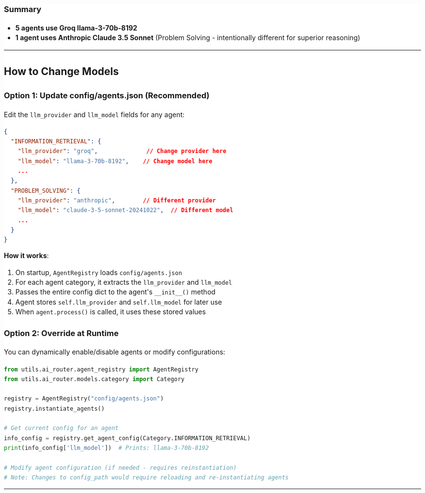 ### Summary
- **5 agents use Groq llama-3-70b-8192**
- **1 agent uses Anthropic Claude 3.5 Sonnet** (Problem Solving - intentionally different for superior reasoning)

---

## How to Change Models

### Option 1: Update config/agents.json (Recommended)

Edit the `llm_provider` and `llm_model` fields for any agent:

```json
{
  "INFORMATION_RETRIEVAL": {
    "llm_provider": "groq",              // Change provider here
    "llm_model": "llama-3-70b-8192",    // Change model here
    ...
  },
  "PROBLEM_SOLVING": {
    "llm_provider": "anthropic",        // Different provider
    "llm_model": "claude-3-5-sonnet-20241022",  // Different model
    ...
  }
}
```

**How it works**:
1. On startup, `AgentRegistry` loads `config/agents.json`
2. For each agent category, it extracts the `llm_provider` and `llm_model`
3. Passes the entire config dict to the agent's `__init__()` method
4. Agent stores `self.llm_provider` and `self.llm_model` for later use
5. When `agent.process()` is called, it uses these stored values

### Option 2: Override at Runtime

You can dynamically enable/disable agents or modify configurations:

```python
from utils.ai_router.agent_registry import AgentRegistry
from utils.ai_router.models.category import Category

registry = AgentRegistry("config/agents.json")
registry.instantiate_agents()

# Get current config for an agent
info_config = registry.get_agent_config(Category.INFORMATION_RETRIEVAL)
print(info_config['llm_model'])  # Prints: llama-3-70b-8192

# Modify agent configuration (if needed - requires reinstantiation)
# Note: Changes to config_path would require reloading and re-instantiating agents
```

---